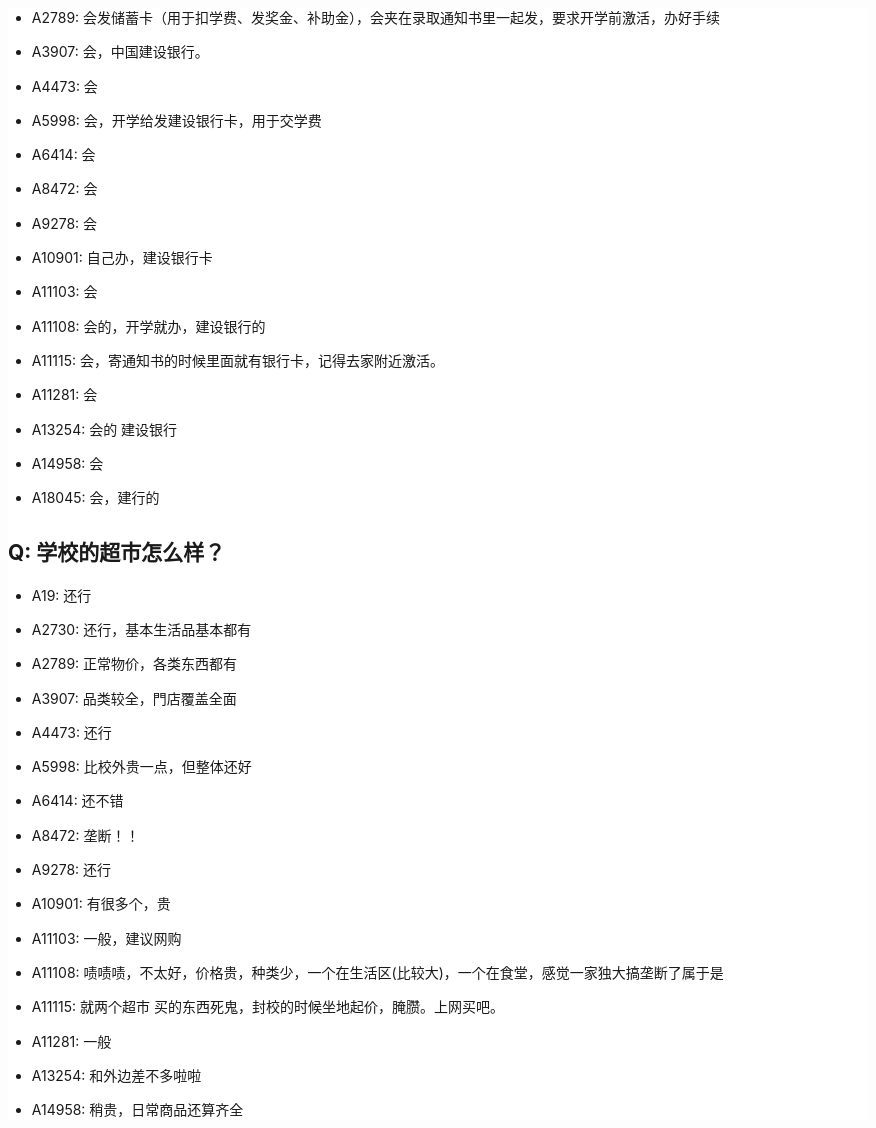 - A2789: 会发储蓄卡（用于扣学费、发奖金、补助金），会夹在录取通知书里一起发，要求开学前激活，办好手续

- A3907: 会，中国建设银行。

- A4473: 会

- A5998: 会，开学给发建设银行卡，用于交学费

- A6414: 会

- A8472: 会

- A9278: 会

- A10901: 自己办，建设银行卡

- A11103: 会

- A11108: 会的，开学就办，建设银行的

- A11115: 会，寄通知书的时候里面就有银行卡，记得去家附近激活。

- A11281: 会

- A13254: 会的 建设银行

- A14958: 会

- A18045: 会，建行的

## Q: 学校的超市怎么样？

- A19: 还行

- A2730: 还行，基本生活品基本都有

- A2789: 正常物价，各类东西都有

- A3907: 品类较全，門店覆盖全面

- A4473: 还行

- A5998: 比校外贵一点，但整体还好

- A6414: 还不错

- A8472: 垄断！！

- A9278: 还行

- A10901: 有很多个，贵

- A11103: 一般，建议网购

- A11108: 啧啧啧，不太好，价格贵，种类少，一个在生活区(比较大)，一个在食堂，感觉一家独大搞垄断了属于是

- A11115: 就两个超市 买的东西死鬼，封校的时候坐地起价，腌臜。上网买吧。

- A11281: 一般

- A13254: 和外边差不多啦啦

- A14958: 稍贵，日常商品还算齐全
